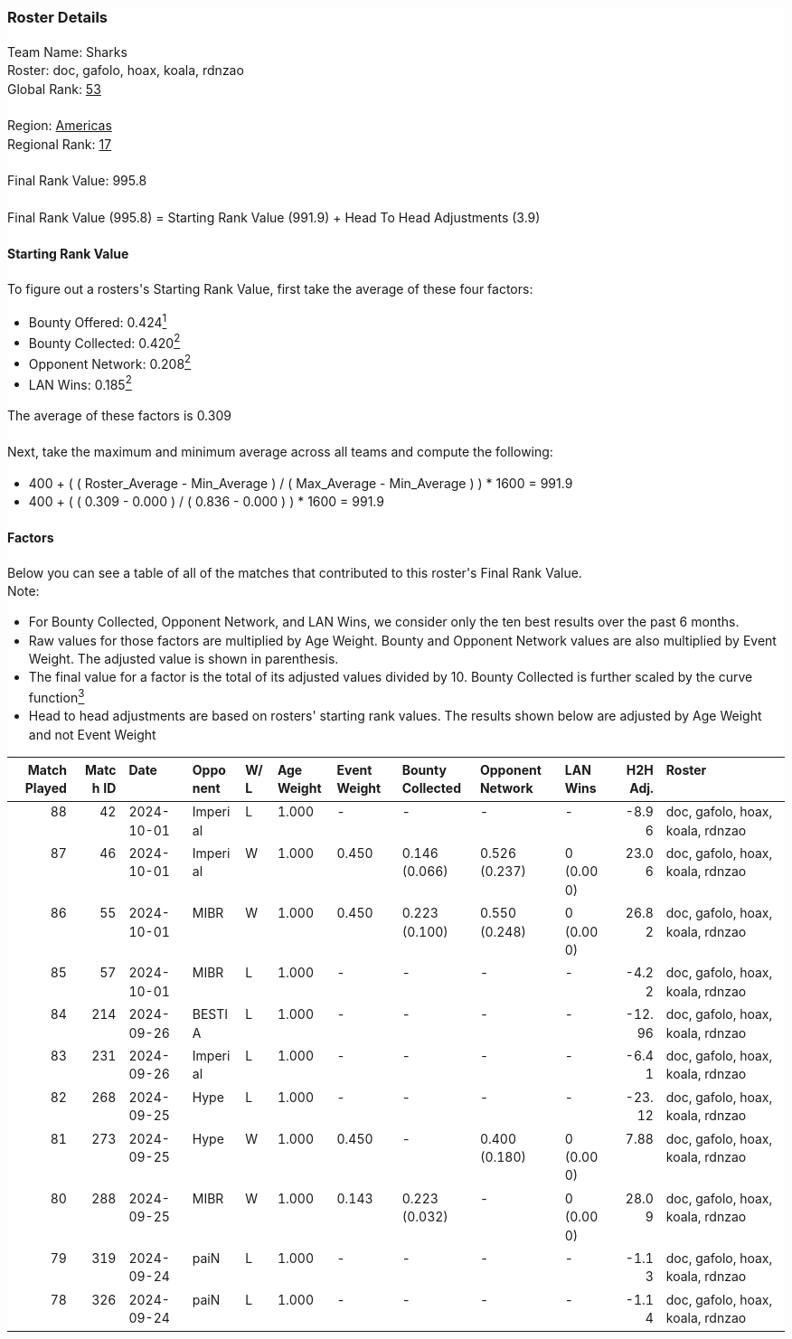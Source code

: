 ### Roster Details<br />
Team Name: Sharks<br />
Roster: doc, gafolo, hoax, koala, rdnzao<br />
Global Rank: [53](../../standings_global_2024_10_02.md)<br />
<br />
Region: [Americas]( ../../standings_americas_2024_10_02.md)<br />
Regional Rank: [17]( ../../standings_americas_2024_10_02.md)<br />
<br />
Final Rank Value:  995.8<br />
<br />
Final Rank Value (995.8) = Starting Rank Value (991.9) + Head To Head Adjustments (3.9)<br />

#### Starting Rank Value<br />
To figure out a rosters's Starting Rank Value, first take the average of these four factors:<br />
- Bounty Offered: 0.424[<sup>1</sup>](#table2)
- Bounty Collected: 0.420[<sup>2</sup>](#table1)
- Opponent Network: 0.208[<sup>2</sup>](#table1)
- LAN Wins: 0.185[<sup>2</sup>](#table1)

The average of these factors is 0.309<br />
<br />
Next, take the maximum and minimum average across all teams and compute the following:<br />
- 400 + ( ( Roster_Average - Min_Average ) / ( Max_Average - Min_Average ) ) * 1600 = 991.9
- 400 + ( ( 0.309 - 0.000 ) / ( 0.836 - 0.000 ) ) * 1600 = 991.9


#### Factors<br />
Below you can see a table of all of the matches that contributed to this roster's Final Rank Value.<br />
Note:<br />

- For Bounty Collected, Opponent Network, and LAN Wins, we consider only the ten best results over the past 6 months.
- Raw values for those factors are multiplied by Age Weight. Bounty and Opponent Network values are also multiplied by Event Weight. The adjusted value is shown in parenthesis.
- The final value for a factor is the total of its adjusted values divided by 10. Bounty Collected is further scaled by the curve function[<sup>3</sup>](#curveFunction)
- Head to head adjustments are based on rosters' starting rank values. The results shown below are adjusted by Age Weight and not Event Weight
<span id="table1"></span><br />


| Match Played | Match ID | Date       | Opponent          | W/L | Age Weight | Event Weight | Bounty Collected | Opponent Network | LAN Wins  | H2H Adj. | Roster                           |
| -: | -: | :- | :- | :- | :- | :- | :- | :- | :- | -: | :- |
|           88 |       42 | 2024-10-01 | Imperial          | L   | 1.000      | -            | -                | -                | -         |    -8.96 | doc, gafolo, hoax, koala, rdnzao |
|           87 |       46 | 2024-10-01 | Imperial          | W   | 1.000      | 0.450        | 0.146 (0.066)    | 0.526 (0.237)    | 0 (0.000) |    23.06 | doc, gafolo, hoax, koala, rdnzao |
|           86 |       55 | 2024-10-01 | MIBR              | W   | 1.000      | 0.450        | 0.223 (0.100)    | 0.550 (0.248)    | 0 (0.000) |    26.82 | doc, gafolo, hoax, koala, rdnzao |
|           85 |       57 | 2024-10-01 | MIBR              | L   | 1.000      | -            | -                | -                | -         |    -4.22 | doc, gafolo, hoax, koala, rdnzao |
|           84 |      214 | 2024-09-26 | BESTIA            | L   | 1.000      | -            | -                | -                | -         |   -12.96 | doc, gafolo, hoax, koala, rdnzao |
|           83 |      231 | 2024-09-26 | Imperial          | L   | 1.000      | -            | -                | -                | -         |    -6.41 | doc, gafolo, hoax, koala, rdnzao |
|           82 |      268 | 2024-09-25 | Hype              | L   | 1.000      | -            | -                | -                | -         |   -23.12 | doc, gafolo, hoax, koala, rdnzao |
|           81 |      273 | 2024-09-25 | Hype              | W   | 1.000      | 0.450        | -                | 0.400 (0.180)    | 0 (0.000) |     7.88 | doc, gafolo, hoax, koala, rdnzao |
|           80 |      288 | 2024-09-25 | MIBR              | W   | 1.000      | 0.143        | 0.223 (0.032)    | -                | 0 (0.000) |    28.09 | doc, gafolo, hoax, koala, rdnzao |
|           79 |      319 | 2024-09-24 | paiN              | L   | 1.000      | -            | -                | -                | -         |    -1.13 | doc, gafolo, hoax, koala, rdnzao |
|           78 |      326 | 2024-09-24 | paiN              | L   | 1.000      | -            | -                | -                | -         |    -1.14 | doc, gafolo, hoax, koala, rdnzao |